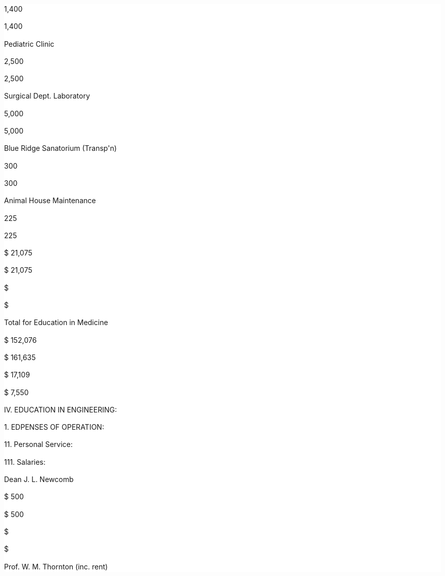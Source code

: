 1,400

1,400

Pediatric Clinic

2,500

2,500

Surgical Dept. Laboratory

5,000

5,000

Blue Ridge Sanatorium (Transp'n)

300

300

Animal House Maintenance

225

225

$ 21,075

$ 21,075

$

$

Total for Education in Medicine

$ 152,076

$ 161,635

$ 17,109

$ 7,550

IV. EDUCATION IN ENGINEERING:

1\. EDPENSES OF OPERATION:

11\. Personal Service:

111\. Salaries:

Dean J. L. Newcomb

$ 500

$ 500

$

$

Prof. W. M. Thornton (inc. rent)
